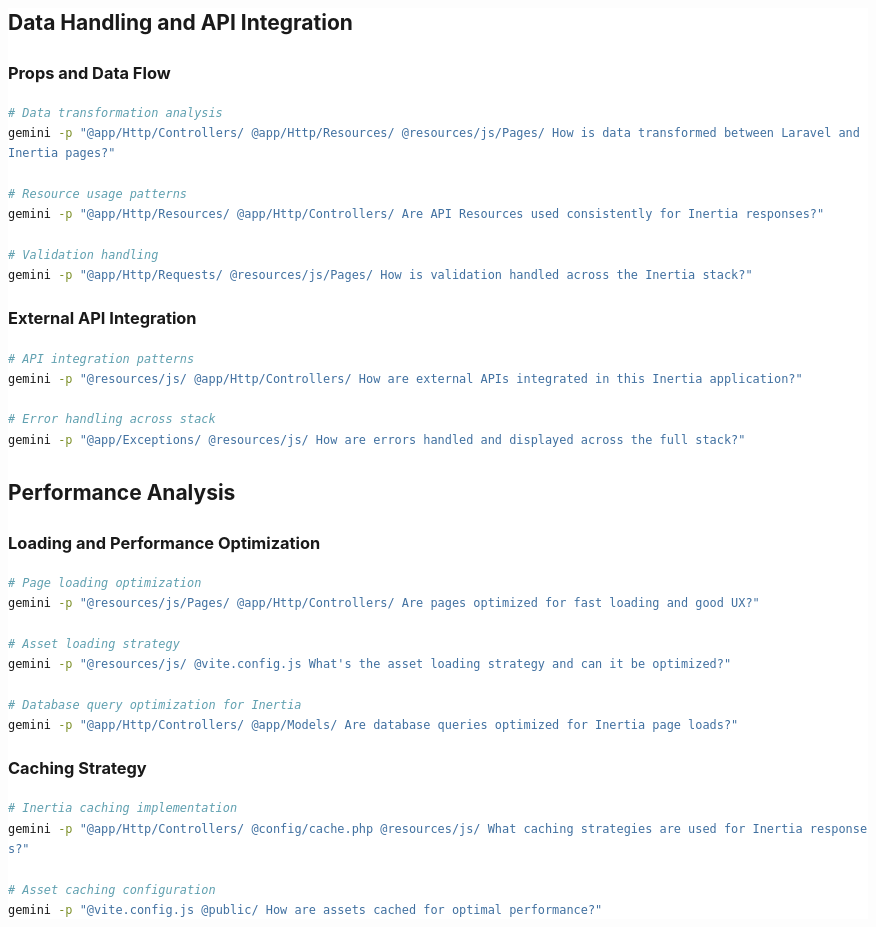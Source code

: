 ## Data Handling and API Integration

### Props and Data Flow
```bash
# Data transformation analysis
gemini -p "@app/Http/Controllers/ @app/Http/Resources/ @resources/js/Pages/ How is data transformed between Laravel and Inertia pages?"

# Resource usage patterns
gemini -p "@app/Http/Resources/ @app/Http/Controllers/ Are API Resources used consistently for Inertia responses?"

# Validation handling
gemini -p "@app/Http/Requests/ @resources/js/Pages/ How is validation handled across the Inertia stack?"
```

### External API Integration
```bash
# API integration patterns
gemini -p "@resources/js/ @app/Http/Controllers/ How are external APIs integrated in this Inertia application?"

# Error handling across stack
gemini -p "@app/Exceptions/ @resources/js/ How are errors handled and displayed across the full stack?"
```

## Performance Analysis

### Loading and Performance Optimization
```bash
# Page loading optimization
gemini -p "@resources/js/Pages/ @app/Http/Controllers/ Are pages optimized for fast loading and good UX?"

# Asset loading strategy
gemini -p "@resources/js/ @vite.config.js What's the asset loading strategy and can it be optimized?"

# Database query optimization for Inertia
gemini -p "@app/Http/Controllers/ @app/Models/ Are database queries optimized for Inertia page loads?"
```

### Caching Strategy
```bash
# Inertia caching implementation
gemini -p "@app/Http/Controllers/ @config/cache.php @resources/js/ What caching strategies are used for Inertia responses?"

# Asset caching configuration
gemini -p "@vite.config.js @public/ How are assets cached for optimal performance?"
```
